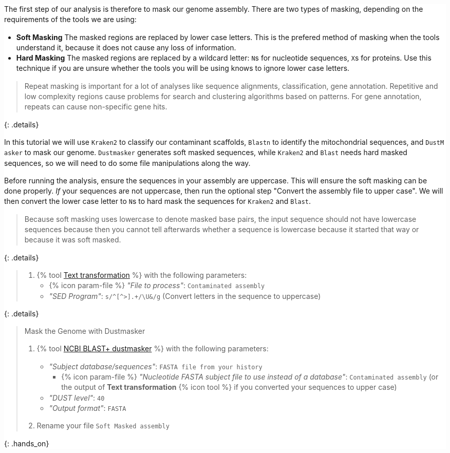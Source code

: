 The first step of our analysis is therefore to mask our genome assembly. There are two types of masking, depending on the requirements of the tools we are using:

- **Soft Masking** The masked regions are replaced by lower case letters. This is the prefered method of masking when the tools understand it, because it does not cause any loss of information.
- **Hard Masking** The masked regions are replaced by a wildcard letter: `N`s for nucleotide sequences, `X`s for proteins. Use this technique if you are unsure whether the tools you will be using knows to ignore lower case letters.


> <details-title></details-title>
>
> Repeat masking is important for a lot of analyses like sequence alignments, classification, gene annotation. Repetitive and low complexity regions cause problems for search and clustering algorithms based on patterns. For gene annotation, repeats can cause non-specific gene hits.
>
{: .details}

In this tutorial we will use `Kraken2` to classify our contaminant scaffolds, `Blastn` to identify the mitochondrial sequences, and `DustMasker` to mask our genome. `Dustmasker` generates soft masked sequences, while `Kraken2` and `Blast` needs hard masked sequences, so we will need to do some file manipulations along the way.

Before running the analysis, ensure the sequences in your assembly are uppercase. This will ensure the soft masking can be done properly. *If* your sequences are not uppercase, then run the optional step "Convert the assembly file to upper case". We will then convert the lower case letter to `N`s to hard mask the sequences for `Kraken2` and `Blast`.

> <details-title></details-title>
>
> Because soft masking uses lowercase to denote masked base pairs, the input sequence should not have lowercase sequences because then you cannot tell afterwards whether a sequence is lowercase because it started that way or because it was soft masked.
>
{: .details}


> <details-title></details-title>
>
> 1. {% tool [Text transformation](toolshed.g2.bx.psu.edu/repos/bgruening/text_processing/tp_sed_tool/1.1.1) %} with the following parameters:
>    - {% icon param-file %} *"File to process"*: `Contaminated assembly`
>    - *"SED Program"*: `s/^[^>].+/\U&/g` (Convert letters in the sequence to uppercase)
>
>
{: .details}


> <hands-on-title> Mask the Genome with Dustmasker </hands-on-title>
>
> 1. {% tool [NCBI BLAST+ dustmasker](toolshed.g2.bx.psu.edu/repos/devteam/ncbi_blast_plus/ncbi_dustmasker_wrapper/2.14.1+galaxy1) %} with the following parameters:
>    - *"Subject database/sequences"*: `FASTA file from your history`
>        - {% icon param-file %} *"Nucleotide FASTA subject file to use instead of a database"*: `Contaminated assembly` (or the output of **Text transformation** {% icon tool %} if you converted your sequences to upper case)
>    - *"DUST level"*: `40`
>    - *"Output format"*: `FASTA`
>
> 2. Rename your file `Soft Masked assembly`
>
{: .hands_on}
